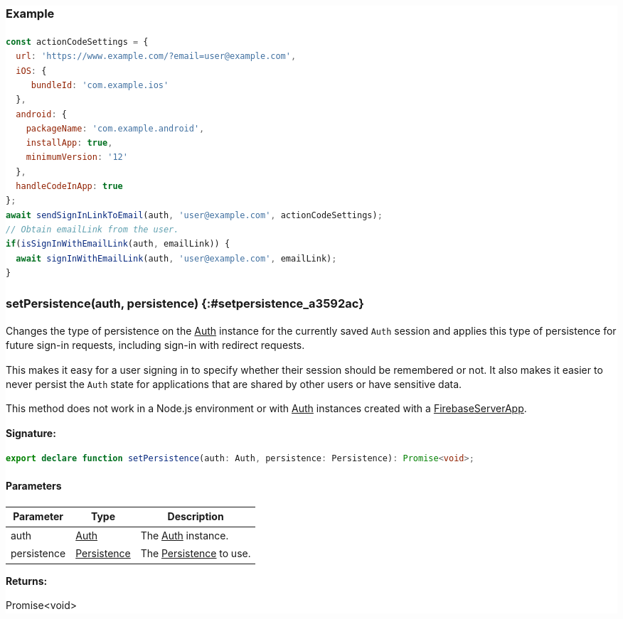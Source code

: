 ### Example


```javascript
const actionCodeSettings = {
  url: 'https://www.example.com/?email=user@example.com',
  iOS: {
     bundleId: 'com.example.ios'
  },
  android: {
    packageName: 'com.example.android',
    installApp: true,
    minimumVersion: '12'
  },
  handleCodeInApp: true
};
await sendSignInLinkToEmail(auth, 'user@example.com', actionCodeSettings);
// Obtain emailLink from the user.
if(isSignInWithEmailLink(auth, emailLink)) {
  await signInWithEmailLink(auth, 'user@example.com', emailLink);
}

```

### setPersistence(auth, persistence) {:#setpersistence_a3592ac}

Changes the type of persistence on the [Auth](./auth.auth.md#auth_interface) instance for the currently saved `Auth` session and applies this type of persistence for future sign-in requests, including sign-in with redirect requests.

This makes it easy for a user signing in to specify whether their session should be remembered or not. It also makes it easier to never persist the `Auth` state for applications that are shared by other users or have sensitive data.

This method does not work in a Node.js environment or with [Auth](./auth.auth.md#auth_interface) instances created with a [FirebaseServerApp](./app.firebaseserverapp.md#firebaseserverapp_interface).

<b>Signature:</b>

```typescript
export declare function setPersistence(auth: Auth, persistence: Persistence): Promise<void>;
```

#### Parameters

|  Parameter | Type | Description |
|  --- | --- | --- |
|  auth | [Auth](./auth.auth.md#auth_interface) | The [Auth](./auth.auth.md#auth_interface) instance. |
|  persistence | [Persistence](./auth.persistence.md#persistence_interface) | The [Persistence](./auth.persistence.md#persistence_interface) to use. |

<b>Returns:</b>

Promise&lt;void&gt;
